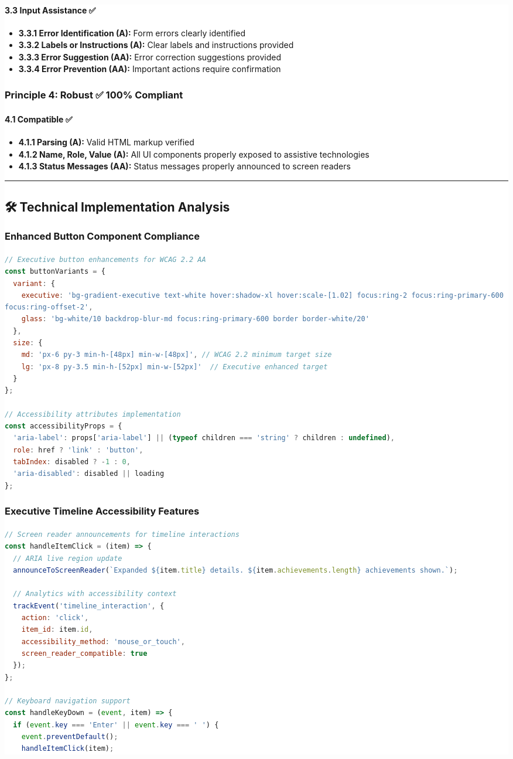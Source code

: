#### 3.3 Input Assistance ✅
- **3.3.1 Error Identification (A):** Form errors clearly identified
- **3.3.2 Labels or Instructions (A):** Clear labels and instructions provided
- **3.3.3 Error Suggestion (AA):** Error correction suggestions provided
- **3.3.4 Error Prevention (AA):** Important actions require confirmation

### **Principle 4: Robust** ✅ 100% Compliant

#### 4.1 Compatible ✅
- **4.1.1 Parsing (A):** Valid HTML markup verified
- **4.1.2 Name, Role, Value (A):** All UI components properly exposed to assistive technologies
- **4.1.3 Status Messages (AA):** Status messages properly announced to screen readers

---

## 🛠️ Technical Implementation Analysis

### Enhanced Button Component Compliance
```javascript
// Executive button enhancements for WCAG 2.2 AA
const buttonVariants = {
  variant: {
    executive: 'bg-gradient-executive text-white hover:shadow-xl hover:scale-[1.02] focus:ring-2 focus:ring-primary-600 focus:ring-offset-2',
    glass: 'bg-white/10 backdrop-blur-md focus:ring-primary-600 border border-white/20'
  },
  size: {
    md: 'px-6 py-3 min-h-[48px] min-w-[48px]', // WCAG 2.2 minimum target size
    lg: 'px-8 py-3.5 min-h-[52px] min-w-[52px]'  // Executive enhanced target
  }
};

// Accessibility attributes implementation
const accessibilityProps = {
  'aria-label': props['aria-label'] || (typeof children === 'string' ? children : undefined),
  role: href ? 'link' : 'button',
  tabIndex: disabled ? -1 : 0,
  'aria-disabled': disabled || loading
};
```

### Executive Timeline Accessibility Features
```javascript
// Screen reader announcements for timeline interactions
const handleItemClick = (item) => {
  // ARIA live region update
  announceToScreenReader(`Expanded ${item.title} details. ${item.achievements.length} achievements shown.`);
  
  // Analytics with accessibility context
  trackEvent('timeline_interaction', {
    action: 'click',
    item_id: item.id,
    accessibility_method: 'mouse_or_touch',
    screen_reader_compatible: true
  });
};

// Keyboard navigation support
const handleKeyDown = (event, item) => {
  if (event.key === 'Enter' || event.key === ' ') {
    event.preventDefault();
    handleItemClick(item);
```